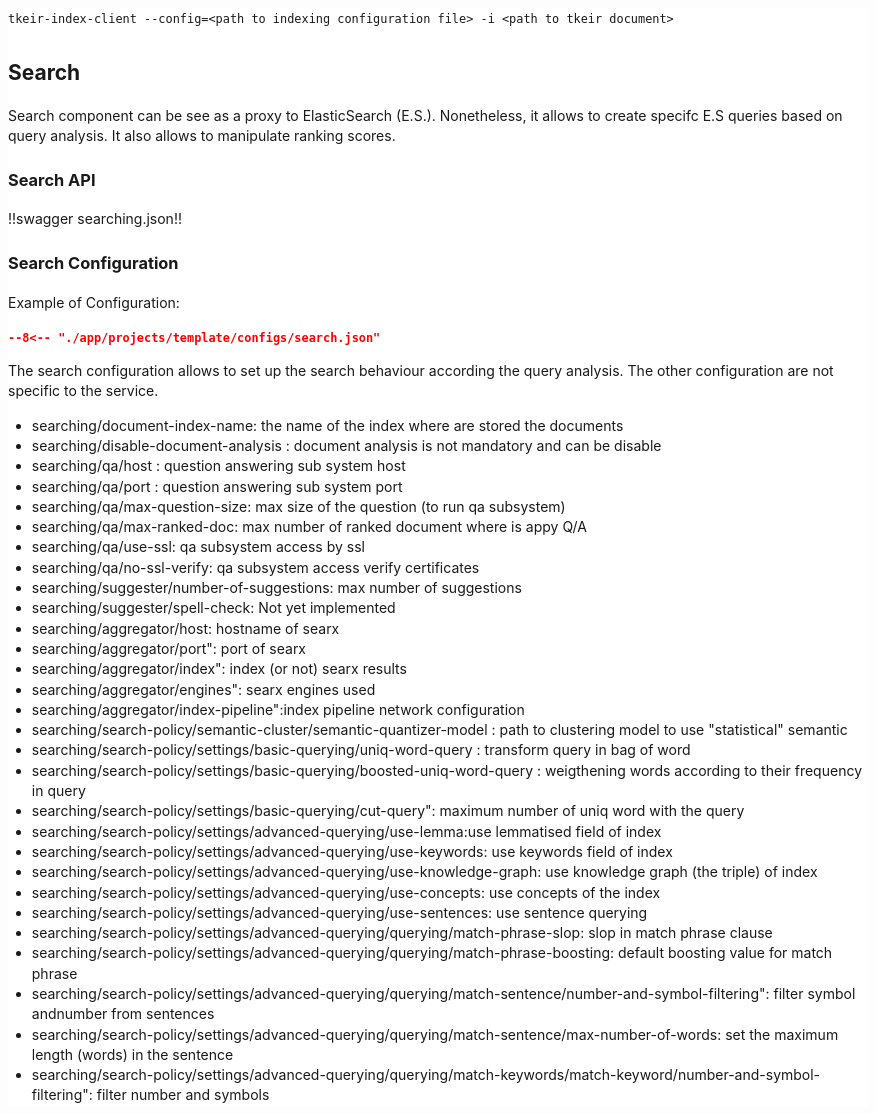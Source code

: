 ```shell
tkeir-index-client --config=<path to indexing configuration file> -i <path to tkeir document>
```


## Search

Search component can be see as a proxy to ElasticSearch (E.S.). Nonetheless, it allows to create specifc E.S
queries based on query analysis. It also allows to manipulate ranking scores.

### Search API


!!swagger searching.json!!

### Search Configuration

Example of Configuration:

```json title="search.json"
--8<-- "./app/projects/template/configs/search.json"
```

The search configuration allows to set up the search behaviour according the query analysis. The other configuration are not specific to the service.

- searching/document-index-name: the name of the index where are stored the documents
- searching/disable-document-analysis : document analysis is not mandatory and can be disable
- searching/qa/host : question answering sub system host
- searching/qa/port : question answering sub system port
- searching/qa/max-question-size: max size of the question (to run qa subsystem)
- searching/qa/max-ranked-doc: max number of ranked document where is appy Q/A
- searching/qa/use-ssl: qa subsystem access by ssl
- searching/qa/no-ssl-verify: qa subsystem access verify certificates
- searching/suggester/number-of-suggestions: max number of suggestions
- searching/suggester/spell-check: Not yet implemented
- searching/aggregator/host: hostname of searx
- searching/aggregator/port": port of searx
- searching/aggregator/index": index (or not) searx results
- searching/aggregator/engines": searx engines used
- searching/aggregator/index-pipeline":index pipeline network configuration
- searching/search-policy/semantic-cluster/semantic-quantizer-model : path to clustering model to use "statistical" semantic
- searching/search-policy/settings/basic-querying/uniq-word-query : transform query in bag of word
- searching/search-policy/settings/basic-querying/boosted-uniq-word-query : weigthening words according to their frequency in query
- searching/search-policy/settings/basic-querying/cut-query": maximum number of uniq word with the query
- searching/search-policy/settings/advanced-querying/use-lemma:use lemmatised field of index
- searching/search-policy/settings/advanced-querying/use-keywords: use keywords field of index
- searching/search-policy/settings/advanced-querying/use-knowledge-graph: use knowledge graph (the triple) of index
- searching/search-policy/settings/advanced-querying/use-concepts: use concepts of the index
- searching/search-policy/settings/advanced-querying/use-sentences: use sentence querying
- searching/search-policy/settings/advanced-querying/querying/match-phrase-slop: slop in match phrase clause
- searching/search-policy/settings/advanced-querying/querying/match-phrase-boosting: default boosting value for match phrase
- searching/search-policy/settings/advanced-querying/querying/match-sentence/number-and-symbol-filtering": filter symbol andnumber from sentences
- searching/search-policy/settings/advanced-querying/querying/match-sentence/max-number-of-words: set the maximum length (words) in the sentence
- searching/search-policy/settings/advanced-querying/querying/match-keywords/match-keyword/number-and-symbol-filtering": filter number and symbols